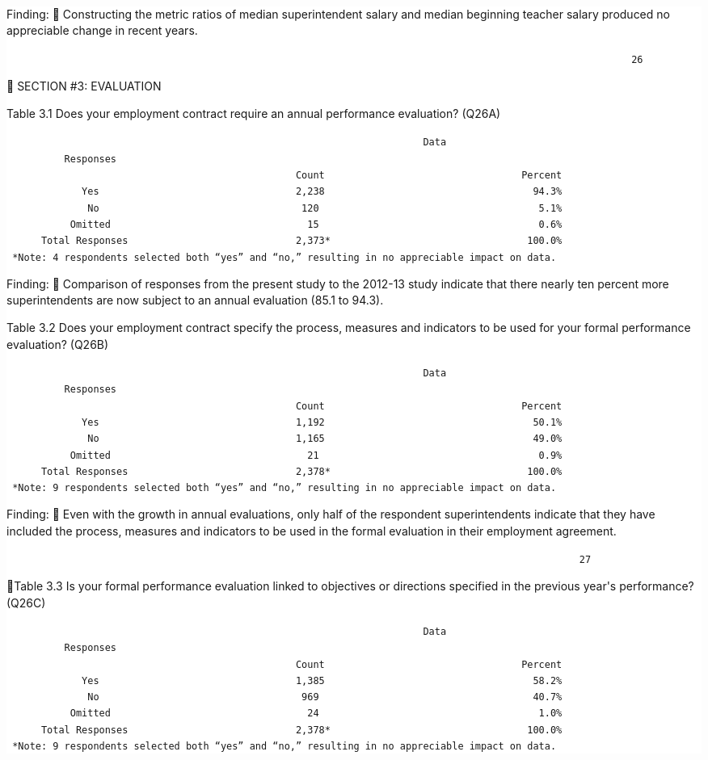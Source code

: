 Finding:
    Constructing the metric ratios of median superintendent salary and median beginning
      teacher salary produced no appreciable change in recent years.




                                                                                                                26
                               SECTION #3: EVALUATION

Table 3.1   Does your employment contract require an annual performance evaluation? (Q26A)

                                                                            Data
              Responses
                                                      Count                                  Percent
                 Yes                                  2,238                                    94.3%
                  No                                   120                                      5.1%
               Omitted                                  15                                      0.6%
          Total Responses                             2,373*                                  100.0%
     *Note: 4 respondents selected both “yes” and “no,” resulting in no appreciable impact on data.

Finding:
    Comparison of responses from the present study to the 2012-13 study indicate that
      there nearly ten percent more superintendents are now subject to an annual
      evaluation (85.1 to 94.3).


Table 3.2 Does your employment contract specify the process, measures and indicators to be used
for your formal performance evaluation? (Q26B)

                                                                            Data
              Responses
                                                      Count                                  Percent
                 Yes                                  1,192                                    50.1%
                  No                                  1,165                                    49.0%
               Omitted                                  21                                      0.9%
          Total Responses                             2,378*                                  100.0%
     *Note: 9 respondents selected both “yes” and “no,” resulting in no appreciable impact on data.

Finding:
    Even with the growth in annual evaluations, only half of the respondent
      superintendents indicate that they have included the process, measures and indicators
      to be used in the formal evaluation in their employment agreement.




                                                                                                       27
Table 3.3 Is your formal performance evaluation linked to objectives or directions specified in the
previous year's performance? (Q26C)

                                                                            Data
              Responses
                                                      Count                                  Percent
                 Yes                                  1,385                                    58.2%
                  No                                   969                                     40.7%
               Omitted                                  24                                      1.0%
          Total Responses                             2,378*                                  100.0%
     *Note: 9 respondents selected both “yes” and “no,” resulting in no appreciable impact on data.
